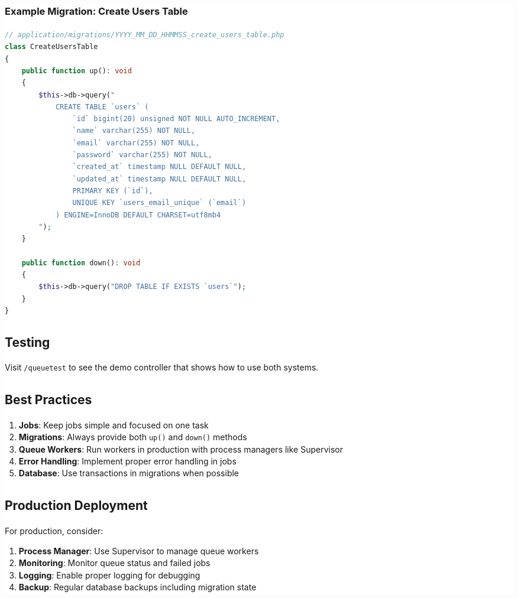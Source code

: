 ```php
```

### Example Migration: Create Users Table

```php
// application/migrations/YYYY_MM_DD_HHMMSS_create_users_table.php
class CreateUsersTable
{
    public function up(): void
    {
        $this->db->query("
            CREATE TABLE `users` (
                `id` bigint(20) unsigned NOT NULL AUTO_INCREMENT,
                `name` varchar(255) NOT NULL,
                `email` varchar(255) NOT NULL,
                `password` varchar(255) NOT NULL,
                `created_at` timestamp NULL DEFAULT NULL,
                `updated_at` timestamp NULL DEFAULT NULL,
                PRIMARY KEY (`id`),
                UNIQUE KEY `users_email_unique` (`email`)
            ) ENGINE=InnoDB DEFAULT CHARSET=utf8mb4
        ");
    }

    public function down(): void
    {
        $this->db->query("DROP TABLE IF EXISTS `users`");
    }
}
```

## Testing

Visit `/queuetest` to see the demo controller that shows how to use both systems.

## Best Practices

1. **Jobs**: Keep jobs simple and focused on one task
2. **Migrations**: Always provide both `up()` and `down()` methods
3. **Queue Workers**: Run workers in production with process managers like Supervisor
4. **Error Handling**: Implement proper error handling in jobs
5. **Database**: Use transactions in migrations when possible

## Production Deployment

For production, consider:

1. **Process Manager**: Use Supervisor to manage queue workers
2. **Monitoring**: Monitor queue status and failed jobs
3. **Logging**: Enable proper logging for debugging
4. **Backup**: Regular database backups including migration state
